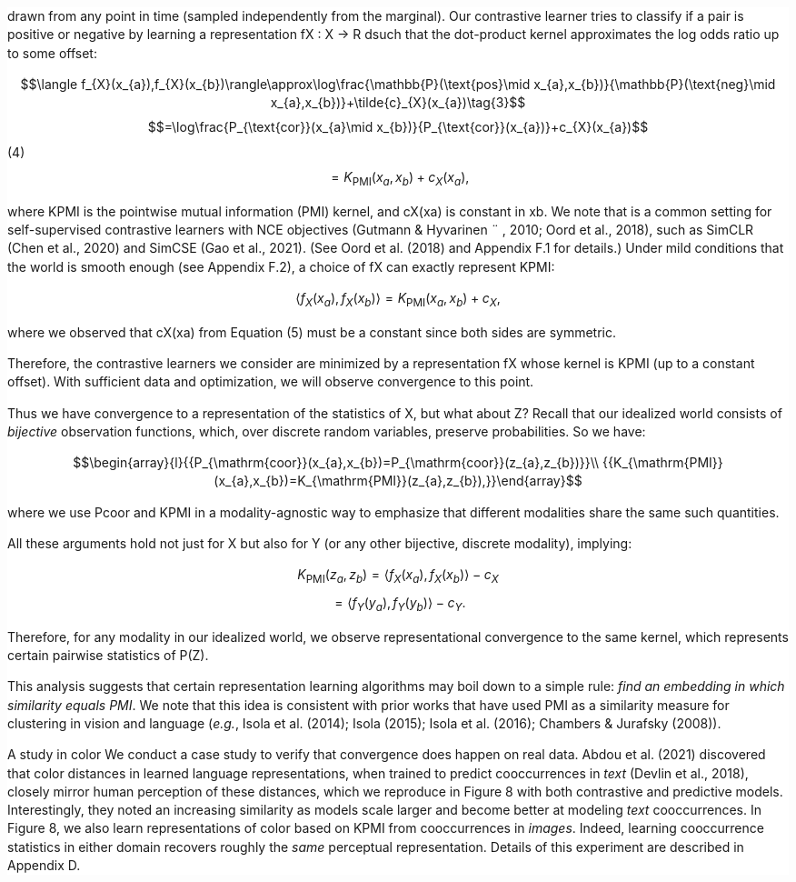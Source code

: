 drawn from any point in time (sampled independently from the marginal). Our contrastive learner tries to classify if a pair is positive or negative by learning a representation fX : X → R
dsuch that the dot-product kernel approximates the log odds ratio up to some offset:

$$\langle f_{X}(x_{a}),f_{X}(x_{b})\rangle\approx\log\frac{\mathbb{P}(\text{pos}\mid x_{a},x_{b})}{\mathbb{P}(\text{neg}\mid x_{a},x_{b})}+\tilde{c}_{X}(x_{a})\tag{3}$$ $$=\log\frac{P_{\text{cor}}(x_{a}\mid x_{b})}{P_{\text{cor}}(x_{a})}+c_{X}(x_{a})$$ (4) $$=K_{\text{PMI}}(x_{a},x_{b})+c_{X}(x_{a}),\tag{5}$$

where KPMI is the pointwise mutual information (PMI) kernel, and cX(xa) is constant in xb. We note that is a common setting for self-supervised contrastive learners with NCE objectives (Gutmann & Hyvarinen ¨ , 2010; Oord et al., 2018),
such as SimCLR (Chen et al., 2020) and SimCSE (Gao et al., 2021). (See Oord et al. (2018) and Appendix F.1 for details.)
Under mild conditions that the world is smooth enough (see Appendix F.2), a choice of fX can exactly represent KPMI:

$$\langle f_{X}(x_{a}),f_{X}(x_{b})\rangle=K_{\mathsf{PMI}}(x_{a},x_{b})+c_{X},$$

where we observed that cX(xa) from Equation (5) must be a constant since both sides are symmetric.

Therefore, the contrastive learners we consider are minimized by a representation fX whose kernel is KPMI (up to a constant offset). With sufficient data and optimization, we will observe convergence to this point.

Thus we have convergence to a representation of the statistics of X, but what about Z? Recall that our idealized world consists of *bijective* observation functions, which, over discrete random variables, preserve probabilities. So we have:

$$\begin{array}{l}{{P_{\mathrm{coor}}(x_{a},x_{b})=P_{\mathrm{coor}}(z_{a},z_{b})}}\\ {{K_{\mathrm{PMI}}(x_{a},x_{b})=K_{\mathrm{PMI}}(z_{a},z_{b}),}}\end{array}$$

where we use Pcoor and KPMI in a modality-agnostic way to emphasize that different modalities share the same such quantities.

All these arguments hold not just for X but also for Y (or any other bijective, discrete modality), implying:

$$K_{\text{PMI}}(z_{a},z_{b})=\langle f_{X}(x_{a}),f_{X}(x_{b})\rangle-c_{X}\tag{7}$$ $$=\langle f_{Y}(y_{a}),f_{Y}(y_{b})\rangle-c_{Y}.\tag{8}$$

Therefore, for any modality in our idealized world, we observe representational convergence to the same kernel, which represents certain pairwise statistics of P(Z).

This analysis suggests that certain representation learning algorithms may boil down to a simple rule: *find an embedding in which similarity equals PMI*. We note that this idea is consistent with prior works that have used PMI as a similarity measure for clustering in vision and language
(*e.g.*, Isola et al. (2014); Isola (2015); Isola et al. (2016);
Chambers & Jurafsky (2008)).

A study in color We conduct a case study to verify that convergence does happen on real data. Abdou et al. (2021)
discovered that color distances in learned language representations, when trained to predict cooccurrences in *text*
(Devlin et al., 2018), closely mirror human perception of these distances, which we reproduce in Figure 8 with both contrastive and predictive models. Interestingly, they noted an increasing similarity as models scale larger and become better at modeling *text* cooccurrences. In Figure 8, we also learn representations of color based on KPMI from cooccurrences in *images*. Indeed, learning cooccurrence statistics in either domain recovers roughly the *same* perceptual representation. Details of this experiment are described in Appendix D.
